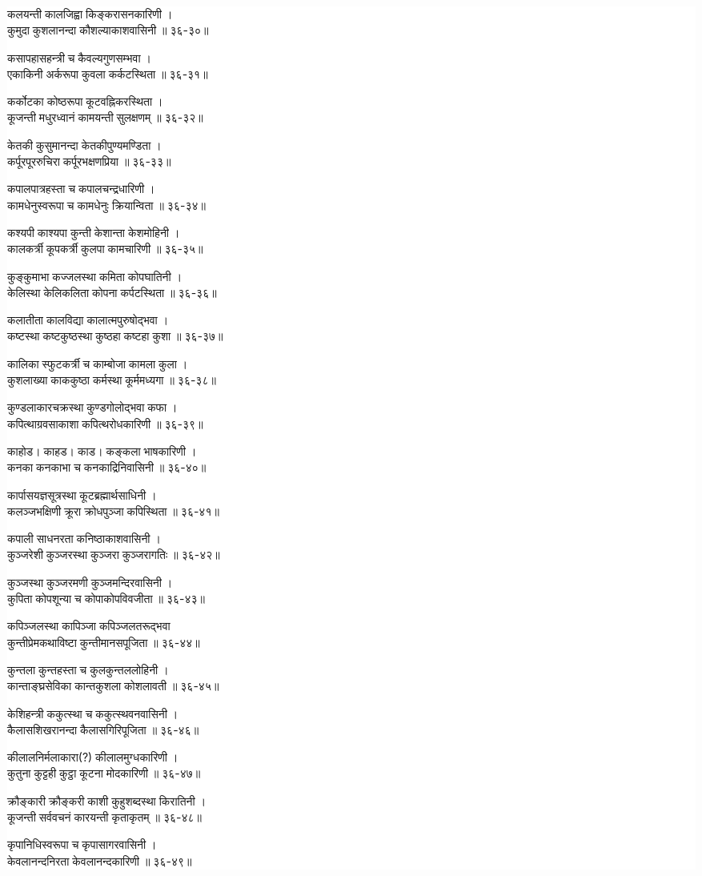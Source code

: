 कलयन्ती कालजिह्वा किङ्करासनकारिणी ।  
कुमुदा कुशलानन्दा कौशल्याकाशवासिनी ॥ ३६-३०॥  
  
कसापहासहन्त्री च कैवल्यगुणसम्भवा ।  
एकाकिनी अर्करूपा कुवला कर्कटस्थिता ॥ ३६-३१॥  
  
कर्कोटका कोष्ठरूपा कूटवह्निकरस्थिता ।  
कूजन्ती मधुरध्वानं कामयन्ती सुलक्षणम् ॥ ३६-३२॥  
  
केतकी कुसुमानन्दा केतकीपुण्यमण्डिता ।  
कर्पूरपूररुचिरा कर्पूरभक्षणप्रिया ॥ ३६-३३॥  
  
कपालपात्रहस्ता च कपालचन्द्रधारिणी ।  
कामधेनुस्वरूपा च कामधेनुः क्रियान्विता ॥ ३६-३४॥  
  
कश्यपी काश्यपा कुन्ती केशान्ता केशमोहिनी ।  
कालकर्त्री कूपकर्त्री कुलपा कामचारिणी ॥ ३६-३५॥  
  
कुङ्कुमाभा कज्जलस्था कमिता कोपघातिनी ।  
केलिस्था केलिकलिता कोपना कर्पटस्थिता ॥ ३६-३६॥  
  
कलातीता कालविद्या कालात्मपुरुषोद्भवा ।  
कष्टस्था कष्टकुष्ठस्था कुष्ठहा कष्टहा कुशा ॥ ३६-३७॥  
  
कालिका स्फुटकर्त्री च काम्बोजा कामला कुला ।  
कुशलाख्या काककुष्ठा कर्मस्था कूर्ममध्यगा ॥ ३६-३८॥  
  
कुण्डलाकारचक्रस्था कुण्डगोलोद्भवा कफा ।  
कपित्थाग्रवसाकाशा कपित्थरोधकारिणी ॥ ३६-३९॥  
  
काहोड। काहड। काड। कङ्कला भाषकारिणी ।  
कनका कनकाभा च कनकाद्रिनिवासिनी ॥ ३६-४०॥  
  
कार्पासयज्ञसूत्रस्था कूटब्रह्मार्थसाधिनी ।  
कलञ्जभक्षिणी क्रूरा क्रोधपुञ्जा कपिस्थिता ॥ ३६-४१॥  
  
कपाली साधनरता कनिष्ठाकाशवासिनी ।  
कुञ्जरेशी कुञ्जरस्था कुञ्जरा कुञ्जरागतिः ॥ ३६-४२॥  
  
कुञ्जस्था कुञ्जरमणी कुञ्जमन्दिरवासिनी ।  
कुपिता कोपशून्या च कोपाकोपविवजीता ॥ ३६-४३॥  
  
कपिञ्जलस्था कापिञ्जा कपिञ्जलतरूद्भवा  
कुन्तीप्रेमकथाविष्टा कुन्तीमानसपूजिता ॥ ३६-४४॥  
  
कुन्तला कुन्तहस्ता च कुलकुन्तललोहिनी ।  
कान्ताङ्घ्रसेविका कान्तकुशला कोशलावती ॥ ३६-४५॥  
  
केशिहन्त्री ककुत्स्था च ककुत्स्थवनवासिनी ।  
कैलासशिखरानन्दा कैलासगिरिपूजिता ॥ ३६-४६॥  
  
कीलालनिर्मलाकारा(?) कीलालमुग्धकारिणी ।  
कुतुना कुट्टही कुट्ठा कूटना मोदकारिणी ॥ ३६-४७॥  
  
क्रौङ्कारी क्रौङ्करी काशी कुहुशब्दस्था किरातिनी ।  
कूजन्ती सर्ववचनं कारयन्ती कृताकृतम् ॥ ३६-४८॥  
  
कृपानिधिस्वरूपा च कृपासागरवासिनी ।  
केवलानन्दनिरता केवलानन्दकारिणी ॥ ३६-४९॥  
  